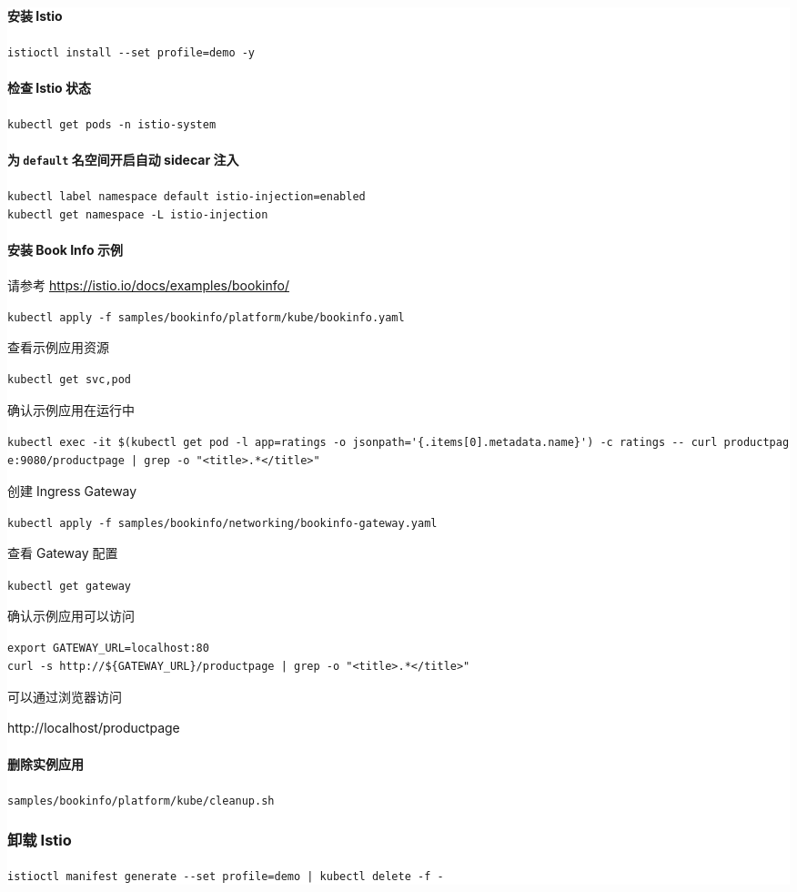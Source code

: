 #### 安装 Istio

```shell
istioctl install --set profile=demo -y
```

#### 检查 Istio 状态

```shell
kubectl get pods -n istio-system
```

#### 为 ```default``` 名空间开启自动 sidecar 注入

```shell
kubectl label namespace default istio-injection=enabled
kubectl get namespace -L istio-injection
```

#### 安装 Book Info 示例

请参考 https://istio.io/docs/examples/bookinfo/

```shell
kubectl apply -f samples/bookinfo/platform/kube/bookinfo.yaml
```

查看示例应用资源

```shell
kubectl get svc,pod
```

确认示例应用在运行中

```shell
kubectl exec -it $(kubectl get pod -l app=ratings -o jsonpath='{.items[0].metadata.name}') -c ratings -- curl productpage:9080/productpage | grep -o "<title>.*</title>"
```

创建 Ingress Gateway

```shell
kubectl apply -f samples/bookinfo/networking/bookinfo-gateway.yaml
```

查看 Gateway 配置

```shell
kubectl get gateway
```

确认示例应用可以访问

```shell
export GATEWAY_URL=localhost:80
curl -s http://${GATEWAY_URL}/productpage | grep -o "<title>.*</title>"
```

可以通过浏览器访问

http://localhost/productpage

#### 删除实例应用

```shell
samples/bookinfo/platform/kube/cleanup.sh
```

### 卸载 Istio

```shell
istioctl manifest generate --set profile=demo | kubectl delete -f -
```


